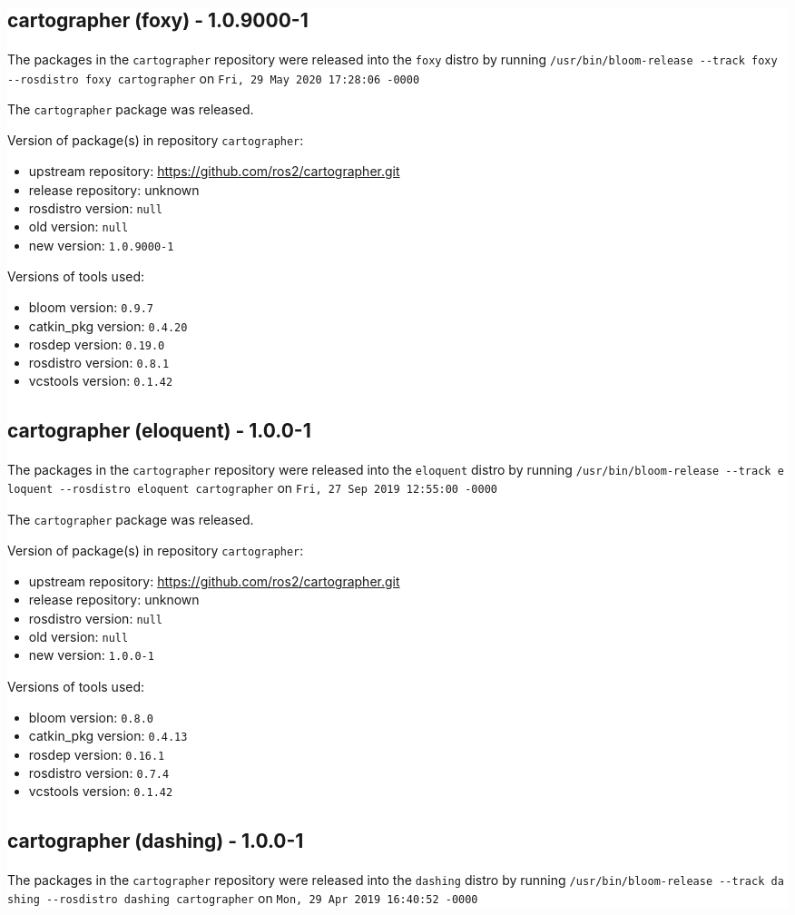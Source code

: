 
## cartographer (foxy) - 1.0.9000-1

The packages in the `cartographer` repository were released into the `foxy` distro by running `/usr/bin/bloom-release --track foxy --rosdistro foxy cartographer` on `Fri, 29 May 2020 17:28:06 -0000`

The `cartographer` package was released.

Version of package(s) in repository `cartographer`:

- upstream repository: https://github.com/ros2/cartographer.git
- release repository: unknown
- rosdistro version: `null`
- old version: `null`
- new version: `1.0.9000-1`

Versions of tools used:

- bloom version: `0.9.7`
- catkin_pkg version: `0.4.20`
- rosdep version: `0.19.0`
- rosdistro version: `0.8.1`
- vcstools version: `0.1.42`


## cartographer (eloquent) - 1.0.0-1

The packages in the `cartographer` repository were released into the `eloquent` distro by running `/usr/bin/bloom-release --track eloquent --rosdistro eloquent cartographer` on `Fri, 27 Sep 2019 12:55:00 -0000`

The `cartographer` package was released.

Version of package(s) in repository `cartographer`:

- upstream repository: https://github.com/ros2/cartographer.git
- release repository: unknown
- rosdistro version: `null`
- old version: `null`
- new version: `1.0.0-1`

Versions of tools used:

- bloom version: `0.8.0`
- catkin_pkg version: `0.4.13`
- rosdep version: `0.16.1`
- rosdistro version: `0.7.4`
- vcstools version: `0.1.42`


## cartographer (dashing) - 1.0.0-1

The packages in the `cartographer` repository were released into the `dashing` distro by running `/usr/bin/bloom-release --track dashing --rosdistro dashing cartographer` on `Mon, 29 Apr 2019 16:40:52 -0000`

